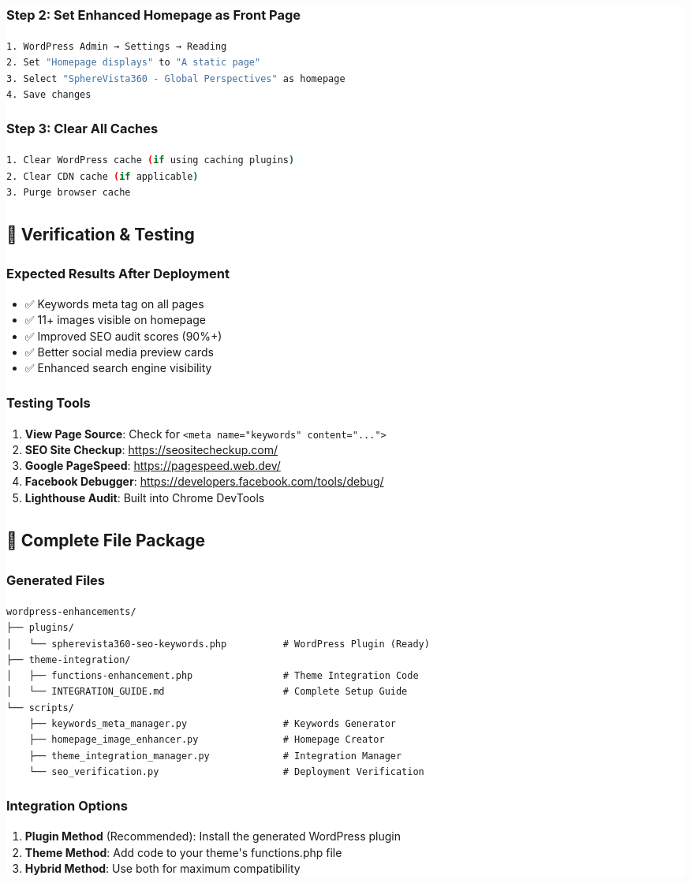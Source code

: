 ### Step 2: Set Enhanced Homepage as Front Page
```bash
1. WordPress Admin → Settings → Reading
2. Set "Homepage displays" to "A static page"
3. Select "SphereVista360 - Global Perspectives" as homepage
4. Save changes
```

### Step 3: Clear All Caches
```bash
1. Clear WordPress cache (if using caching plugins)
2. Clear CDN cache (if applicable)
3. Purge browser cache
```

## 🧪 Verification & Testing

### Expected Results After Deployment
- ✅ Keywords meta tag on all pages
- ✅ 11+ images visible on homepage
- ✅ Improved SEO audit scores (90%+)
- ✅ Better social media preview cards
- ✅ Enhanced search engine visibility

### Testing Tools
1. **View Page Source**: Check for `<meta name="keywords" content="...">` 
2. **SEO Site Checkup**: https://seositecheckup.com/
3. **Google PageSpeed**: https://pagespeed.web.dev/
4. **Facebook Debugger**: https://developers.facebook.com/tools/debug/
5. **Lighthouse Audit**: Built into Chrome DevTools

## 📁 Complete File Package

### Generated Files
```
wordpress-enhancements/
├── plugins/
│   └── spherevista360-seo-keywords.php          # WordPress Plugin (Ready)
├── theme-integration/
│   ├── functions-enhancement.php                # Theme Integration Code
│   └── INTEGRATION_GUIDE.md                     # Complete Setup Guide
└── scripts/
    ├── keywords_meta_manager.py                 # Keywords Generator
    ├── homepage_image_enhancer.py               # Homepage Creator
    ├── theme_integration_manager.py             # Integration Manager
    └── seo_verification.py                      # Deployment Verification
```

### Integration Options
1. **Plugin Method** (Recommended): Install the generated WordPress plugin
2. **Theme Method**: Add code to your theme's functions.php file
3. **Hybrid Method**: Use both for maximum compatibility
